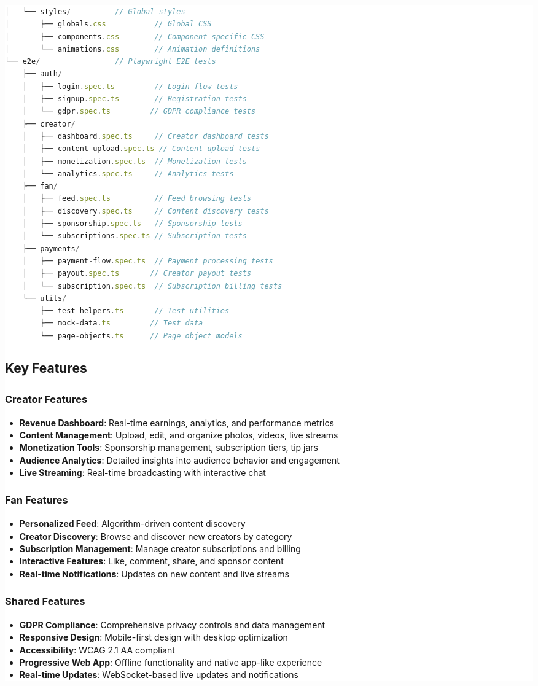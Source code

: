 ```typescript
│   └── styles/          // Global styles
│       ├── globals.css           // Global CSS
│       ├── components.css        // Component-specific CSS
│       └── animations.css        // Animation definitions
└── e2e/                 // Playwright E2E tests
    ├── auth/
    │   ├── login.spec.ts         // Login flow tests
    │   ├── signup.spec.ts        // Registration tests
    │   └── gdpr.spec.ts         // GDPR compliance tests
    ├── creator/
    │   ├── dashboard.spec.ts     // Creator dashboard tests
    │   ├── content-upload.spec.ts // Content upload tests
    │   ├── monetization.spec.ts  // Monetization tests
    │   └── analytics.spec.ts     // Analytics tests
    ├── fan/
    │   ├── feed.spec.ts          // Feed browsing tests
    │   ├── discovery.spec.ts     // Content discovery tests
    │   ├── sponsorship.spec.ts   // Sponsorship tests
    │   └── subscriptions.spec.ts // Subscription tests
    ├── payments/
    │   ├── payment-flow.spec.ts  // Payment processing tests
    │   ├── payout.spec.ts       // Creator payout tests
    │   └── subscription.spec.ts  // Subscription billing tests
    └── utils/
        ├── test-helpers.ts       // Test utilities
        ├── mock-data.ts         // Test data
        └── page-objects.ts      // Page object models
```

## Key Features

### Creator Features
- **Revenue Dashboard**: Real-time earnings, analytics, and performance metrics
- **Content Management**: Upload, edit, and organize photos, videos, live streams
- **Monetization Tools**: Sponsorship management, subscription tiers, tip jars
- **Audience Analytics**: Detailed insights into audience behavior and engagement
- **Live Streaming**: Real-time broadcasting with interactive chat

### Fan Features
- **Personalized Feed**: Algorithm-driven content discovery
- **Creator Discovery**: Browse and discover new creators by category
- **Subscription Management**: Manage creator subscriptions and billing
- **Interactive Features**: Like, comment, share, and sponsor content
- **Real-time Notifications**: Updates on new content and live streams

### Shared Features
- **GDPR Compliance**: Comprehensive privacy controls and data management
- **Responsive Design**: Mobile-first design with desktop optimization
- **Accessibility**: WCAG 2.1 AA compliant
- **Progressive Web App**: Offline functionality and native app-like experience
- **Real-time Updates**: WebSocket-based live updates and notifications
